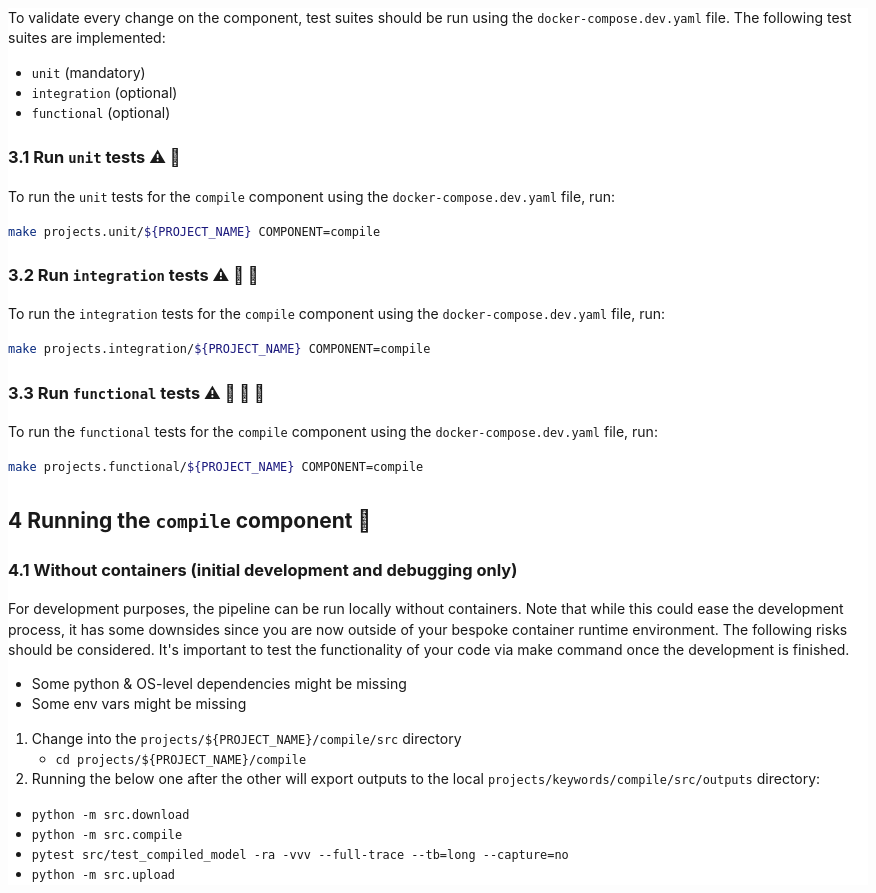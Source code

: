 To validate every change on the component, test suites should be run using the
`docker-compose.dev.yaml` file. The following test suites are implemented:

- `unit` (mandatory)
- `integration` (optional)
- `functional` (optional)

### 3.1 Run `unit` tests :warning: :nut_and_bolt:

To run the `unit` tests for the `compile` component using the `docker-compose.dev.yaml` file, run:

```bash
make projects.unit/${PROJECT_NAME} COMPONENT=compile
```

### 3.2 Run `integration` tests :warning: :nut_and_bolt: :nut_and_bolt:

To run the `integration` tests for the `compile` component using the `docker-compose.dev.yaml` file, run:

```bash
make projects.integration/${PROJECT_NAME} COMPONENT=compile
```

### 3.3 Run `functional` tests :warning: :nut_and_bolt: :nut_and_bolt: :nut_and_bolt:

To run the `functional` tests for the `compile` component using the `docker-compose.dev.yaml` file,  run:

```bash
make projects.functional/${PROJECT_NAME} COMPONENT=compile
```

## 4 Running the `compile` component :rocket:

### 4.1 Without containers (initial development and debugging only)

For development purposes, the pipeline can be run locally without containers. Note that while this
could ease the development process, it has some downsides since you are now outside of your bespoke
container runtime environment. The following risks should be considered. It's important to test
the functionality of your code via make command once the development is finished.

- Some python & OS-level dependencies might be missing
- Some env vars might be missing

1. Change into the `projects/${PROJECT_NAME}/compile/src` directory
   - `cd projects/${PROJECT_NAME}/compile`
2. Running the below one after the other will export outputs to the local
   `projects/keywords/compile/src/outputs` directory:

- `python -m src.download`
- `python -m src.compile`
- `pytest src/test_compiled_model -ra -vvv --full-trace --tb=long --capture=no`
- `python -m src.upload`
